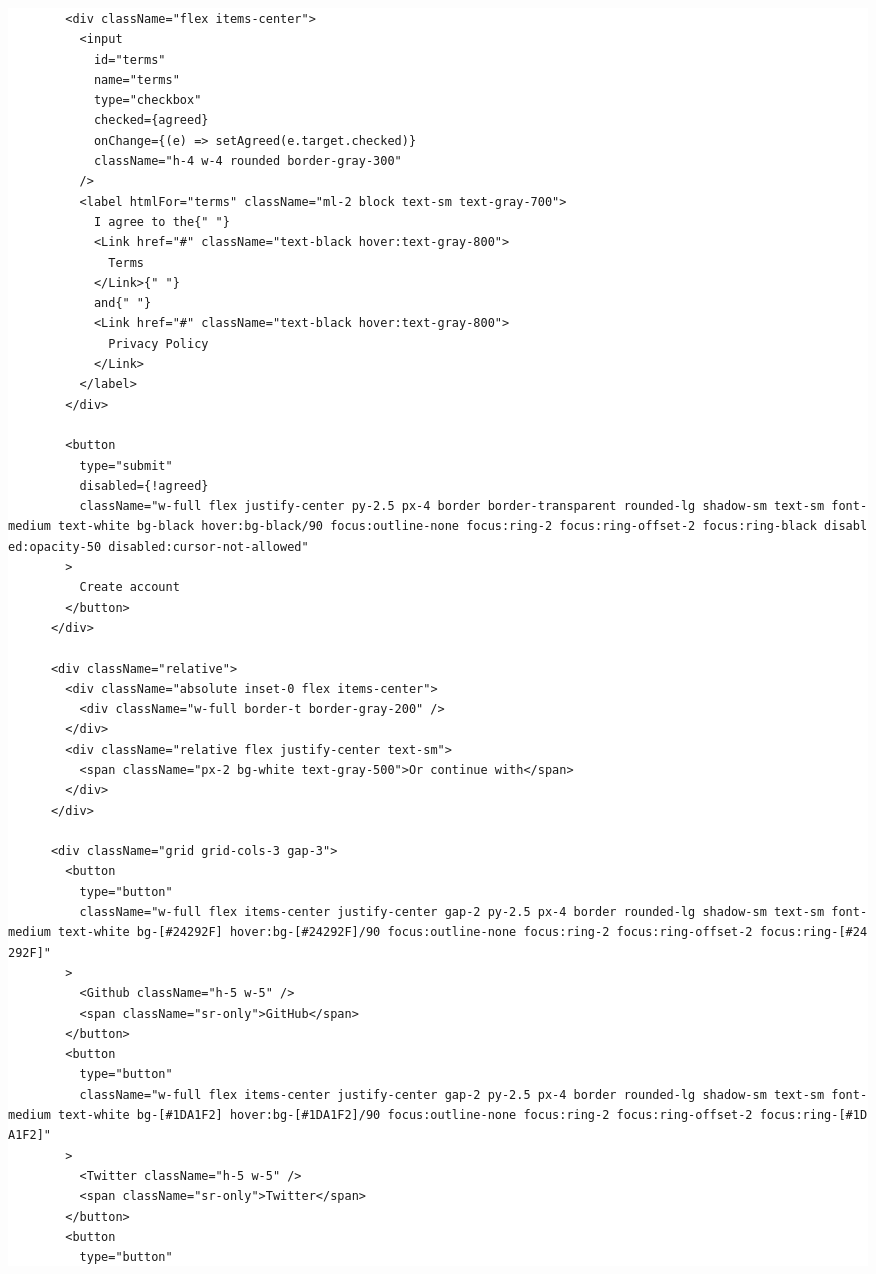 
            <div className="flex items-center">
              <input
                id="terms"
                name="terms"
                type="checkbox"
                checked={agreed}
                onChange={(e) => setAgreed(e.target.checked)}
                className="h-4 w-4 rounded border-gray-300"
              />
              <label htmlFor="terms" className="ml-2 block text-sm text-gray-700">
                I agree to the{" "}
                <Link href="#" className="text-black hover:text-gray-800">
                  Terms
                </Link>{" "}
                and{" "}
                <Link href="#" className="text-black hover:text-gray-800">
                  Privacy Policy
                </Link>
              </label>
            </div>

            <button
              type="submit"
              disabled={!agreed}
              className="w-full flex justify-center py-2.5 px-4 border border-transparent rounded-lg shadow-sm text-sm font-medium text-white bg-black hover:bg-black/90 focus:outline-none focus:ring-2 focus:ring-offset-2 focus:ring-black disabled:opacity-50 disabled:cursor-not-allowed"
            >
              Create account
            </button>
          </div>

          <div className="relative">
            <div className="absolute inset-0 flex items-center">
              <div className="w-full border-t border-gray-200" />
            </div>
            <div className="relative flex justify-center text-sm">
              <span className="px-2 bg-white text-gray-500">Or continue with</span>
            </div>
          </div>

          <div className="grid grid-cols-3 gap-3">
            <button
              type="button"
              className="w-full flex items-center justify-center gap-2 py-2.5 px-4 border rounded-lg shadow-sm text-sm font-medium text-white bg-[#24292F] hover:bg-[#24292F]/90 focus:outline-none focus:ring-2 focus:ring-offset-2 focus:ring-[#24292F]"
            >
              <Github className="h-5 w-5" />
              <span className="sr-only">GitHub</span>
            </button>
            <button
              type="button"
              className="w-full flex items-center justify-center gap-2 py-2.5 px-4 border rounded-lg shadow-sm text-sm font-medium text-white bg-[#1DA1F2] hover:bg-[#1DA1F2]/90 focus:outline-none focus:ring-2 focus:ring-offset-2 focus:ring-[#1DA1F2]"
            >
              <Twitter className="h-5 w-5" />
              <span className="sr-only">Twitter</span>
            </button>
            <button
              type="button"